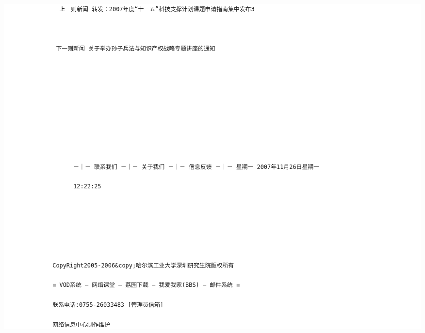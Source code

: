 


                    上一则新闻 转发：2007年度“十一五”科技支撑计划课题申请指南集中发布3 



                   下一则新闻 关于举办孙子兵法与知识产权战略专题讲座的通知 





                   





                        －｜－ 联系我们 －｜－ 关于我们 －｜－ 信息反馈 －｜－ 星期一 2007年11月26日星期一 

                        12:22:25







                  CopyRight2005-2006&copy;哈尔滨工业大学深圳研究生院版权所有

                  ≡ VOD系统 ― 网络课堂 ― 荔园下载 ― 我爱我家(BBS) ― 邮件系统 ≡

                  联系电话:0755-26033483 [管理员信箱]

                  网络信息中心制作维护









